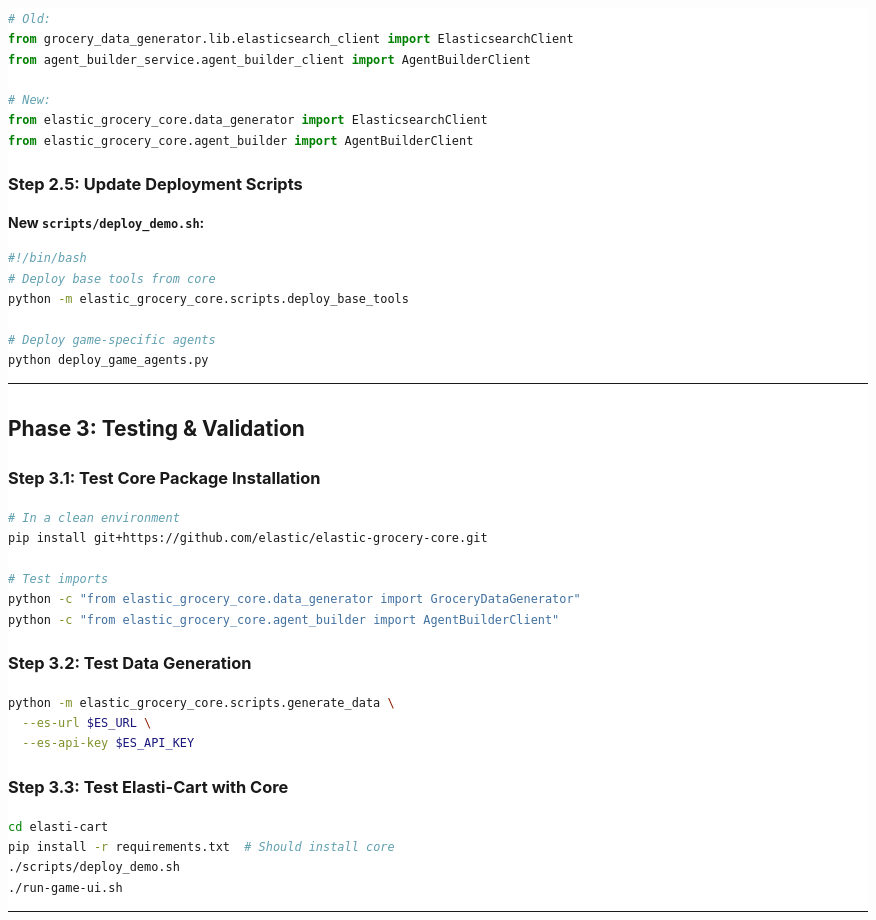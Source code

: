 ```python
# Old:
from grocery_data_generator.lib.elasticsearch_client import ElasticsearchClient
from agent_builder_service.agent_builder_client import AgentBuilderClient

# New:
from elastic_grocery_core.data_generator import ElasticsearchClient
from elastic_grocery_core.agent_builder import AgentBuilderClient
```

### Step 2.5: Update Deployment Scripts

**New `scripts/deploy_demo.sh`:**

```bash
#!/bin/bash
# Deploy base tools from core
python -m elastic_grocery_core.scripts.deploy_base_tools

# Deploy game-specific agents
python deploy_game_agents.py
```

---

## Phase 3: Testing & Validation

### Step 3.1: Test Core Package Installation

```bash
# In a clean environment
pip install git+https://github.com/elastic/elastic-grocery-core.git

# Test imports
python -c "from elastic_grocery_core.data_generator import GroceryDataGenerator"
python -c "from elastic_grocery_core.agent_builder import AgentBuilderClient"
```

### Step 3.2: Test Data Generation

```bash
python -m elastic_grocery_core.scripts.generate_data \
  --es-url $ES_URL \
  --es-api-key $ES_API_KEY
```

### Step 3.3: Test Elasti-Cart with Core

```bash
cd elasti-cart
pip install -r requirements.txt  # Should install core
./scripts/deploy_demo.sh
./run-game-ui.sh
```

---